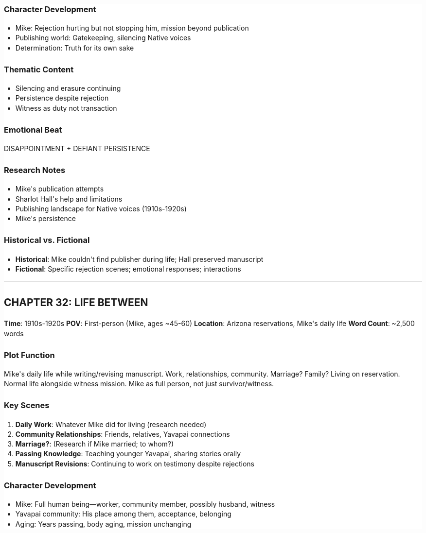 ### Character Development
- Mike: Rejection hurting but not stopping him, mission beyond publication
- Publishing world: Gatekeeping, silencing Native voices
- Determination: Truth for its own sake

### Thematic Content
- Silencing and erasure continuing
- Persistence despite rejection
- Witness as duty not transaction

### Emotional Beat
DISAPPOINTMENT + DEFIANT PERSISTENCE

### Research Notes
- Mike's publication attempts
- Sharlot Hall's help and limitations
- Publishing landscape for Native voices (1910s-1920s)
- Mike's persistence

### Historical vs. Fictional
- **Historical**: Mike couldn't find publisher during life; Hall preserved manuscript
- **Fictional**: Specific rejection scenes; emotional responses; interactions

---

## CHAPTER 32: LIFE BETWEEN

**Time**: 1910s-1920s
**POV**: First-person (Mike, ages ~45-60)
**Location**: Arizona reservations, Mike's daily life
**Word Count**: ~2,500 words

### Plot Function
Mike's daily life while writing/revising manuscript. Work, relationships, community. Marriage? Family? Living on reservation. Normal life alongside witness mission. Mike as full person, not just survivor/witness.

### Key Scenes
1. **Daily Work**: Whatever Mike did for living (research needed)
2. **Community Relationships**: Friends, relatives, Yavapai connections
3. **Marriage?**: (Research if Mike married; to whom?)
4. **Passing Knowledge**: Teaching younger Yavapai, sharing stories orally
5. **Manuscript Revisions**: Continuing to work on testimony despite rejections

### Character Development
- Mike: Full human being—worker, community member, possibly husband, witness
- Yavapai community: His place among them, acceptance, belonging
- Aging: Years passing, body aging, mission unchanging
